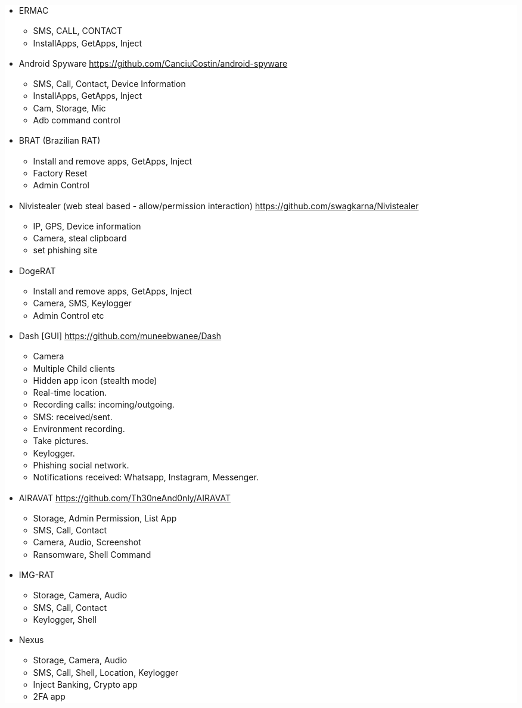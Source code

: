 - ERMAC
  - SMS, CALL, CONTACT
  - InstallApps, GetApps, Inject
 
- Android Spyware https://github.com/CanciuCostin/android-spyware
  - SMS, Call, Contact, Device Information
  - InstallApps, GetApps, Inject
  - Cam, Storage, Mic
  - Adb command control
  
- BRAT (Brazilian RAT)
  - Install and remove apps, GetApps, Inject
  - Factory Reset
  - Admin Control
  
- Nivistealer (web steal based - allow/permission interaction) https://github.com/swagkarna/Nivistealer
  - IP, GPS, Device information
  - Camera, steal clipboard
  - set phishing site
    
- DogeRAT
  - Install and remove apps, GetApps, Inject
  - Camera, SMS, Keylogger
  - Admin Control etc

- Dash [GUI] https://github.com/muneebwanee/Dash
  - Camera
  - Multiple Child clients
  - Hidden app icon (stealth mode)
  - Real-time location.
  - Recording calls: incoming/outgoing.
  - SMS: received/sent.
  - Environment recording.
  - Take pictures.
  - Keylogger.
  - Phishing social network.
  - Notifications received: Whatsapp, Instagram, Messenger.

- AIRAVAT https://github.com/Th30neAnd0nly/AIRAVAT
  - Storage, Admin Permission, List App
  - SMS, Call, Contact
  - Camera, Audio, Screenshot
  - Ransomware, Shell Command
  
- IMG-RAT
  - Storage, Camera, Audio
  - SMS, Call, Contact
  - Keylogger, Shell

- Nexus
  - Storage, Camera, Audio
  - SMS, Call, Shell, Location, Keylogger
  - Inject Banking, Crypto app
  - 2FA app
  